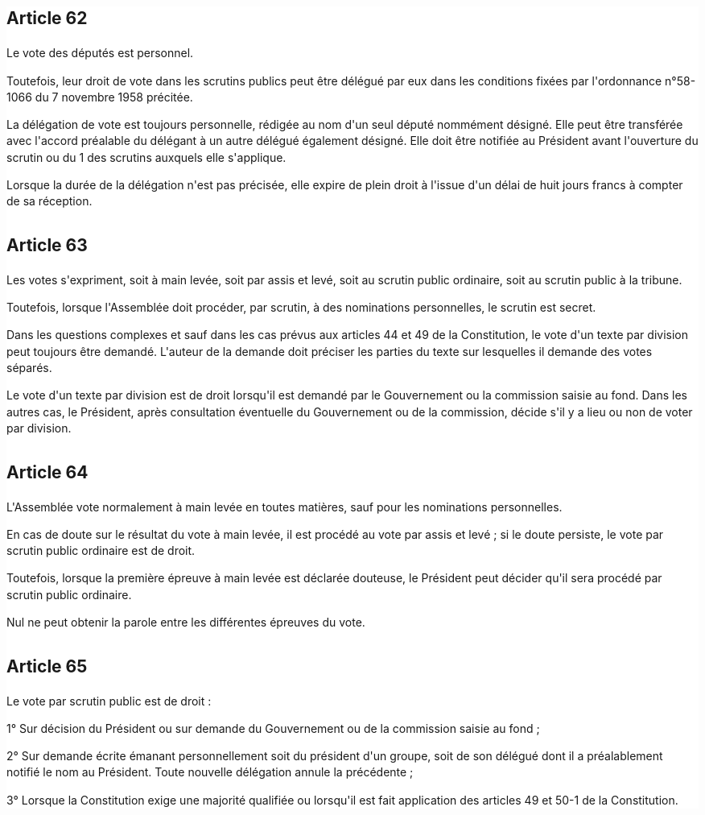 ## Article 62

Le vote des députés est personnel.

Toutefois, leur droit de vote dans les scrutins publics peut être délégué par eux dans les conditions fixées par l'ordonnance n°58-1066 du 7 novembre 1958 précitée.

La délégation de vote est toujours personnelle, rédigée au nom d'un seul député nommément désigné. Elle peut être transférée avec l'accord préalable du délégant à un autre délégué également désigné. Elle doit être notifiée au Président avant l'ouverture du scrutin ou du 1 des scrutins auxquels elle s'applique.

Lorsque la durée de la délégation n'est pas précisée, elle expire de plein droit à l'issue d'un délai de huit jours francs à compter de sa réception.

## Article 63

Les votes s'expriment, soit à main levée, soit par assis et levé, soit au scrutin public ordinaire, soit au scrutin public à la tribune.

Toutefois, lorsque l'Assemblée doit procéder, par scrutin, à des nominations personnelles, le scrutin est secret.

Dans les questions complexes et sauf dans les cas prévus aux articles 44 et 49 de la Constitution, le vote d'un texte par division peut toujours être demandé. L'auteur de la demande doit préciser les parties du texte sur lesquelles il demande des votes séparés.

Le vote d'un texte par division est de droit lorsqu'il est demandé par le Gouvernement ou la commission saisie au fond. Dans les autres cas, le Président, après consultation éventuelle du Gouvernement ou de la commission, décide s'il y a lieu ou non de voter par division.

## Article 64

L'Assemblée vote normalement à main levée en toutes matières, sauf pour les nominations personnelles.

En cas de doute sur le résultat du vote à main levée, il est procédé au vote par assis et levé ; si le doute persiste, le vote par scrutin public ordinaire est de droit.

Toutefois, lorsque la première épreuve à main levée est déclarée douteuse, le Président peut décider qu'il sera procédé par scrutin public ordinaire.

Nul ne peut obtenir la parole entre les différentes épreuves du vote.

## Article 65

Le vote par scrutin public est de droit :

1° Sur décision du Président ou sur demande du Gouvernement ou de la commission saisie au fond ;

2° Sur demande écrite émanant personnellement soit du président d'un groupe, soit de son délégué dont il a préalablement notifié le nom au Président. Toute nouvelle délégation annule la précédente ;

3° Lorsque la Constitution exige une majorité qualifiée ou lorsqu'il est fait application des articles 49 et 50-1 de la Constitution.
